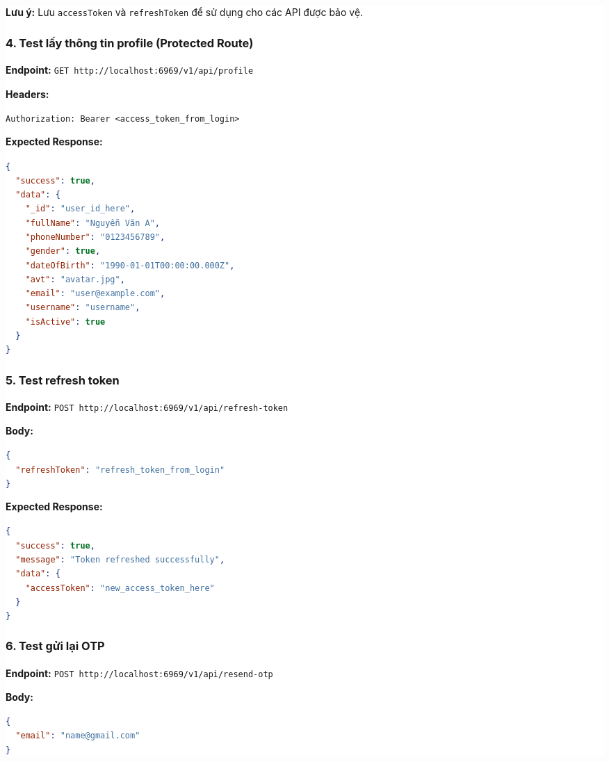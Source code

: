 **Lưu ý:** Lưu `accessToken` và `refreshToken` để sử dụng cho các API được bảo vệ.

### 4. Test lấy thông tin profile (Protected Route)

**Endpoint:** `GET http://localhost:6969/v1/api/profile`

**Headers:**
```
Authorization: Bearer <access_token_from_login>
```

**Expected Response:**
```json
{
  "success": true,
  "data": {
    "_id": "user_id_here",
    "fullName": "Nguyễn Văn A",
    "phoneNumber": "0123456789",
    "gender": true,
    "dateOfBirth": "1990-01-01T00:00:00.000Z",
    "avt": "avatar.jpg",
    "email": "user@example.com",
    "username": "username",
    "isActive": true
  }
}
```

### 5. Test refresh token

**Endpoint:** `POST http://localhost:6969/v1/api/refresh-token`

**Body:**
```json
{
  "refreshToken": "refresh_token_from_login"
}
```

**Expected Response:**
```json
{
  "success": true,
  "message": "Token refreshed successfully",
  "data": {
    "accessToken": "new_access_token_here"
  }
}
```

### 6. Test gửi lại OTP

**Endpoint:** `POST http://localhost:6969/v1/api/resend-otp`

**Body:**
```json
{
  "email": "name@gmail.com"
}
```
